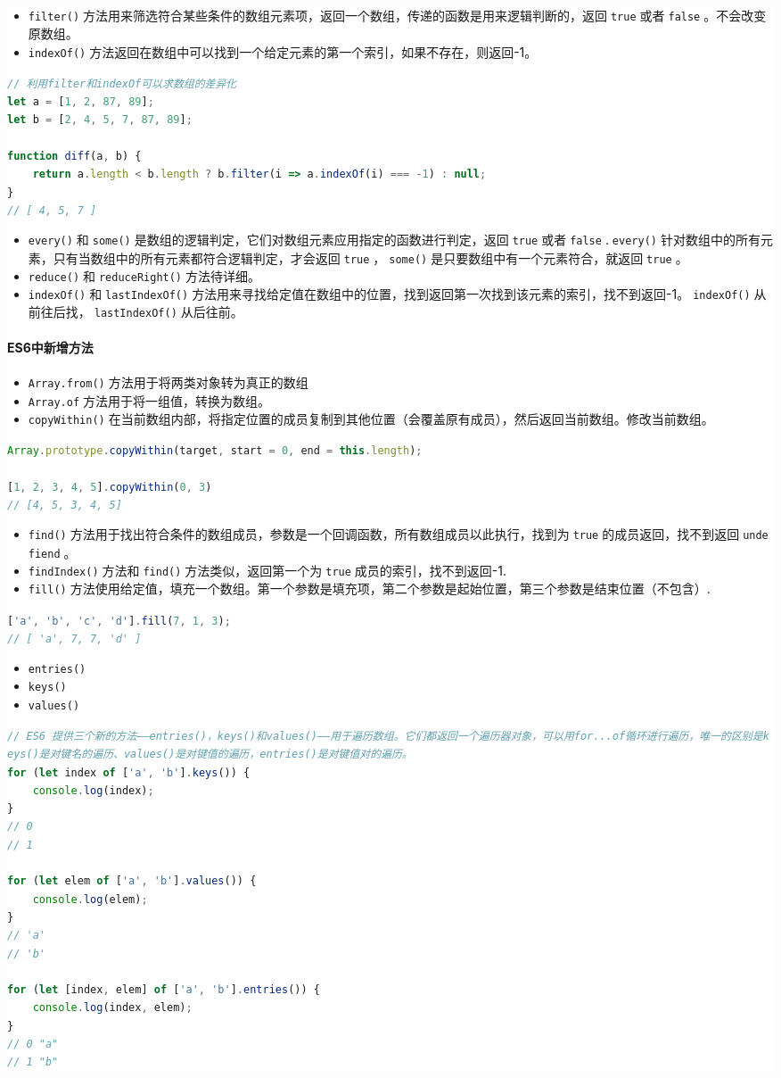 * `filter()` 方法用来筛选符合某些条件的数组元素项，返回一个数组，传递的函数是用来逻辑判断的，返回 `true` 或者 `false` 。不会改变原数组。
* `indexOf()` 方法返回在数组中可以找到一个给定元素的第一个索引，如果不存在，则返回-1。

``` javascript
// 利用filter和indexOf可以求数组的差异化
let a = [1, 2, 87, 89];
let b = [2, 4, 5, 7, 87, 89];

function diff(a, b) {
    return a.length < b.length ? b.filter(i => a.indexOf(i) === -1) : null;
}
// [ 4, 5, 7 ]
```

* `every()` 和 `some()` 是数组的逻辑判定，它们对数组元素应用指定的函数进行判定，返回 `true` 或者 `false` . `every()` 针对数组中的所有元素，只有当数组中的所有元素都符合逻辑判定，才会返回 `true` ， `some()` 是只要数组中有一个元素符合，就返回 `true` 。
* `reduce()` 和 `reduceRight()` 方法待详细。
* `indexOf()` 和 `lastIndexOf()` 方法用来寻找给定值在数组中的位置，找到返回第一次找到该元素的索引，找不到返回-1。 `indexOf()` 从前往后找， `lastIndexOf()` 从后往前。

#### ES6中新增方法

* `Array.from()` 方法用于将两类对象转为真正的数组
* `Array.of` 方法用于将一组值，转换为数组。
* `copyWithin()` 在当前数组内部，将指定位置的成员复制到其他位置（会覆盖原有成员），然后返回当前数组。修改当前数组。

``` javascript
Array.prototype.copyWithin(target, start = 0, end = this.length);

[1, 2, 3, 4, 5].copyWithin(0, 3)
// [4, 5, 3, 4, 5]
```

* `find()` 方法用于找出符合条件的数组成员，参数是一个回调函数，所有数组成员以此执行，找到为 `true` 的成员返回，找不到返回 `undefiend` 。
* `findIndex()` 方法和 `find()` 方法类似，返回第一个为 `true` 成员的索引，找不到返回-1.
* `fill()` 方法使用给定值，填充一个数组。第一个参数是填充项，第二个参数是起始位置，第三个参数是结束位置（不包含）.

``` javascript
['a', 'b', 'c', 'd'].fill(7, 1, 3);
// [ 'a', 7, 7, 'd' ]
```

* `entries()` 
* `keys()` 
* `values()` 

``` javascript
// ES6 提供三个新的方法——entries()，keys()和values()——用于遍历数组。它们都返回一个遍历器对象，可以用for...of循环进行遍历，唯一的区别是keys()是对键名的遍历、values()是对键值的遍历，entries()是对键值对的遍历。
for (let index of ['a', 'b'].keys()) {
    console.log(index);
}
// 0
// 1

for (let elem of ['a', 'b'].values()) {
    console.log(elem);
}
// 'a'
// 'b'

for (let [index, elem] of ['a', 'b'].entries()) {
    console.log(index, elem);
}
// 0 "a"
// 1 "b"
```
